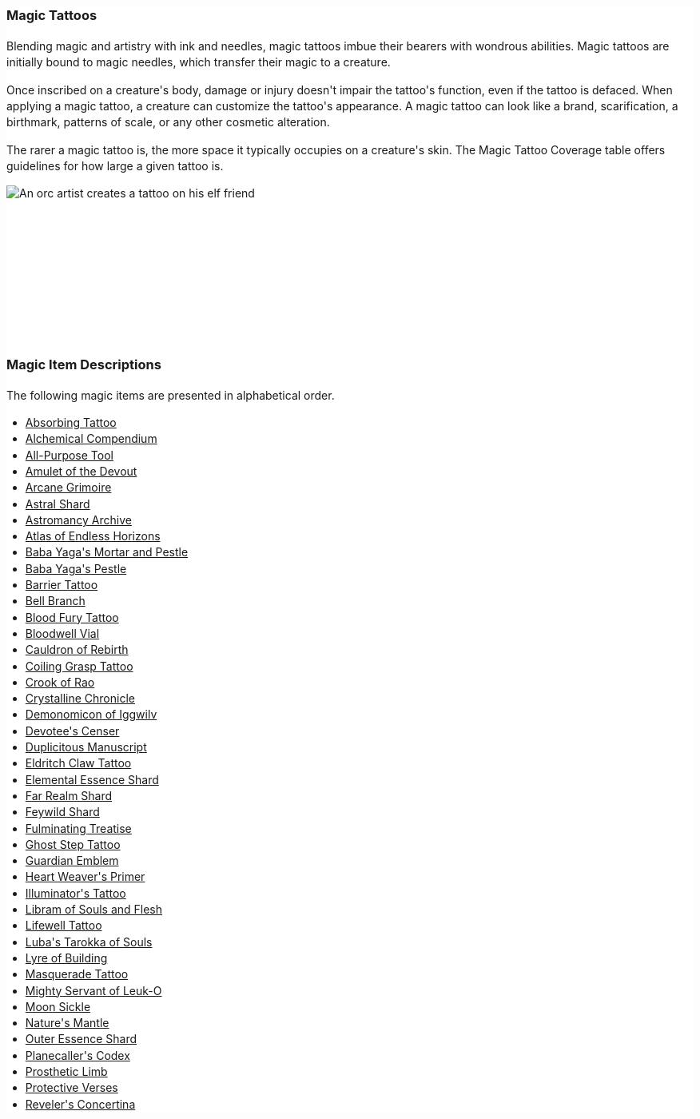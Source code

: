 ### Magic Tattoos

Blending magic and artistry with ink and needles, magic tattoos imbue their bearers with wondrous abilities. Magic tattoos are initially bound to magic needles, which transfer their magic to a creature.

 Once inscribed on a creature's body, damage or injury doesn't impair the tattoo's function, even if the tattoo is defaced. When applying a magic tattoo, a creature can customize the tattoo's appearance. A magic tattoo can look like a brand, scarification, a birthmark, patterns of scale, or any other cosmetic alteration.

The rarer a magic tattoo is, the more space it typically occupies on a creature's skin. The Magic Tattoo Coverage table offers guidelines for how large a given tattoo is.

![An orc artist creates a tattoo on his elf friend](/3-Mechanics/CLI/books/tashas-cauldron-of-everything/img/076-03-008.webp#center)

![Magic Tattoos; Magic Tattoo Coverage](/3-Mechanics/CLI/tables/magic-tattoos-magic-tattoo-coverage-tce.md)

### Magic Item Descriptions

The following magic items are presented in alphabetical order.

- [Absorbing Tattoo](/3-Mechanics/CLI/items/absorbing-tattoo-tce.md)  
- [Alchemical Compendium](/3-Mechanics/CLI/items/alchemical-compendium-tce.md)  
- [All-Purpose Tool](/3-Mechanics/CLI/items/1-all-purpose-tool-tce.md)  
- [Amulet of the Devout](/3-Mechanics/CLI/items/1-amulet-of-the-devout-tce.md)  
- [Arcane Grimoire](/3-Mechanics/CLI/items/1-arcane-grimoire-tce.md)  
- [Astral Shard](/3-Mechanics/CLI/items/astral-shard-tce.md)  
- [Astromancy Archive](/3-Mechanics/CLI/items/astromancy-archive-tce.md)  
- [Atlas of Endless Horizons](/3-Mechanics/CLI/items/atlas-of-endless-horizons-tce.md)  
- [Baba Yaga's Mortar and Pestle](/3-Mechanics/CLI/items/baba-yagas-mortar-and-pestle-tce.md)  
- [Baba Yaga's Pestle](/3-Mechanics/CLI/items/baba-yagas-pestle-tce.md)  
- [Barrier Tattoo](/3-Mechanics/CLI/items/barrier-tattoo-small-tce.md)  
- [Bell Branch](/3-Mechanics/CLI/items/bell-branch-tce.md)  
- [Blood Fury Tattoo](/3-Mechanics/CLI/items/blood-fury-tattoo-tce.md)  
- [Bloodwell Vial](/3-Mechanics/CLI/items/1-bloodwell-vial-tce.md)  
- [Cauldron of Rebirth](/3-Mechanics/CLI/items/cauldron-of-rebirth-tce.md)  
- [Coiling Grasp Tattoo](/3-Mechanics/CLI/items/coiling-grasp-tattoo-tce.md)  
- [Crook of Rao](/3-Mechanics/CLI/items/crook-of-rao-tce.md)  
- [Crystalline Chronicle](/3-Mechanics/CLI/items/crystalline-chronicle-tce.md)  
- [Demonomicon of Iggwilv](/3-Mechanics/CLI/items/demonomicon-of-iggwilv-tce.md)  
- [Devotee's Censer](/3-Mechanics/CLI/items/devotees-censer-tce.md)  
- [Duplicitous Manuscript](/3-Mechanics/CLI/items/duplicitous-manuscript-tce.md)  
- [Eldritch Claw Tattoo](/3-Mechanics/CLI/items/eldritch-claw-tattoo-tce.md)  
- [Elemental Essence Shard](/3-Mechanics/CLI/items/elemental-essence-shard-tce.md)  
- [Far Realm Shard](/3-Mechanics/CLI/items/far-realm-shard-tce.md)  
- [Feywild Shard](/3-Mechanics/CLI/items/feywild-shard-tce.md)  
- [Fulminating Treatise](/3-Mechanics/CLI/items/fulminating-treatise-tce.md)  
- [Ghost Step Tattoo](/3-Mechanics/CLI/items/ghost-step-tattoo-tce.md)  
- [Guardian Emblem](/3-Mechanics/CLI/items/guardian-emblem-tce.md)  
- [Heart Weaver's Primer](/3-Mechanics/CLI/items/heart-weavers-primer-tce.md)  
- [Illuminator's Tattoo](/3-Mechanics/CLI/items/illuminators-tattoo-tce.md)  
- [Libram of Souls and Flesh](/3-Mechanics/CLI/items/libram-of-souls-and-flesh-tce.md)  
- [Lifewell Tattoo](/3-Mechanics/CLI/items/lifewell-tattoo-tce.md)  
- [Luba's Tarokka of Souls](/3-Mechanics/CLI/items/lubas-tarokka-of-souls-tce.md)  
- [Lyre of Building](/3-Mechanics/CLI/items/lyre-of-building-tce.md)  
- [Masquerade Tattoo](/3-Mechanics/CLI/items/masquerade-tattoo-tce.md)  
- [Mighty Servant of Leuk-O](/3-Mechanics/CLI/items/mighty-servant-of-leuk-o-tce.md)  
- [Moon Sickle](/3-Mechanics/CLI/items/1-moon-sickle-tce.md)  
- [Nature's Mantle](/3-Mechanics/CLI/items/natures-mantle-tce.md)  
- [Outer Essence Shard](/3-Mechanics/CLI/items/outer-essence-shard-tce.md)  
- [Planecaller's Codex](/3-Mechanics/CLI/items/planecallers-codex-tce.md)  
- [Prosthetic Limb](/3-Mechanics/CLI/items/prosthetic-limb-tce.md)  
- [Protective Verses](/3-Mechanics/CLI/items/protective-verses-tce.md)  
- [Reveler's Concertina](/3-Mechanics/CLI/items/revelers-concertina-tce.md)  